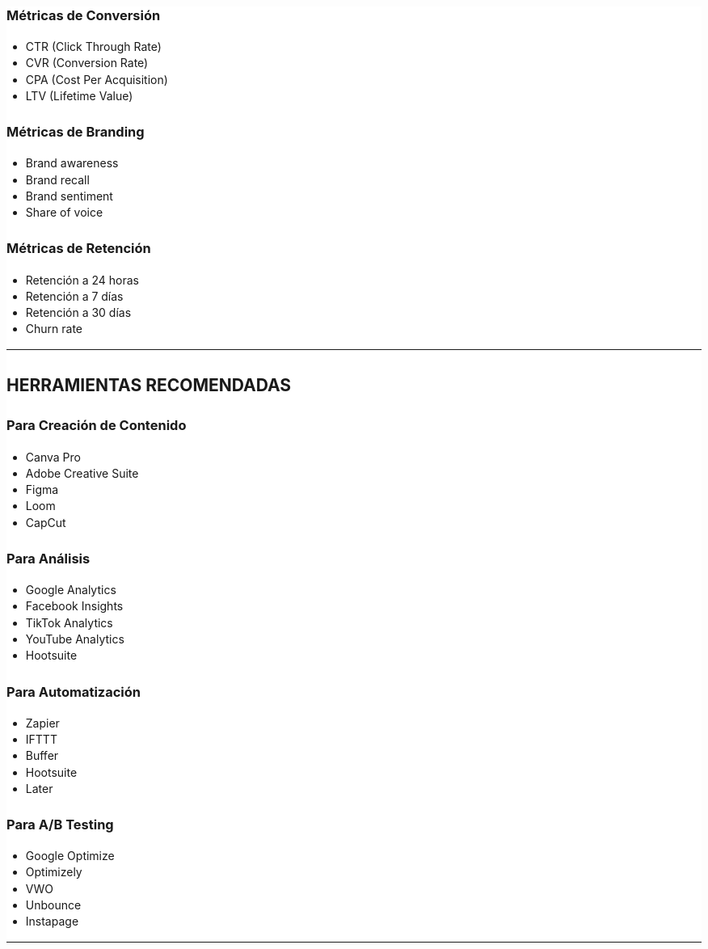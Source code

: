 ### **Métricas de Conversión**
- CTR (Click Through Rate)
- CVR (Conversion Rate)
- CPA (Cost Per Acquisition)
- LTV (Lifetime Value)

### **Métricas de Branding**
- Brand awareness
- Brand recall
- Brand sentiment
- Share of voice

### **Métricas de Retención**
- Retención a 24 horas
- Retención a 7 días
- Retención a 30 días
- Churn rate

---

## HERRAMIENTAS RECOMENDADAS

### **Para Creación de Contenido**
- Canva Pro
- Adobe Creative Suite
- Figma
- Loom
- CapCut

### **Para Análisis**
- Google Analytics
- Facebook Insights
- TikTok Analytics
- YouTube Analytics
- Hootsuite

### **Para Automatización**
- Zapier
- IFTTT
- Buffer
- Hootsuite
- Later

### **Para A/B Testing**
- Google Optimize
- Optimizely
- VWO
- Unbounce
- Instapage

---